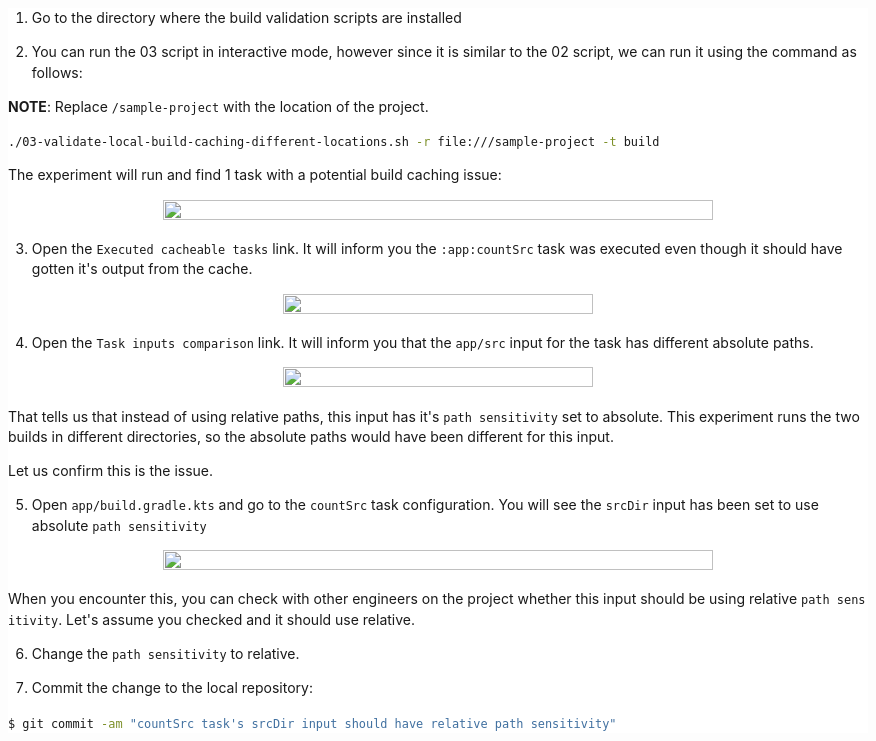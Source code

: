 1. Go to the directory where the build validation scripts are installed

2. You can run the 03 script in interactive mode, however since it is similar to
   the 02 script, we can run it using the command as follows:

**NOTE**: Replace `/sample-project` with the location of the project.

```bash
./03-validate-local-build-caching-different-locations.sh -r file:///sample-project -t build
```

The experiment will run and find 1 task with a potential build caching issue:

<p align="center">
<img width="80%" height="80%" src="https://github.com/gradle/dpeuni-gradle-intro-devs-init/assets/120980/aadda3c5-a246-4da5-ae9e-d5e0cfc5d6d3">
</p>

3. Open the `Executed cacheable tasks` link.
    It will inform you the `:app:countSrc` task was executed even though it should have
    gotten it's output from the cache.

<p align="center">
<img width="60%" height="60%" src="https://github.com/gradle/dpeuni-gradle-intro-devs-init/assets/120980/6e317c10-fed5-4c0a-ac54-ba6f37a1a838">
</p>

4. Open the `Task inputs comparison` link.
    It will inform you that the `app/src` input for the task has different absolute paths.

<p align="center">
<img width="60%" height="60%" src="https://github.com/gradle/dpeuni-gradle-intro-devs-init/assets/120980/537e36e9-04c4-4bd5-af8e-16bb459ba3a1">
</p>

That tells us that instead of using relative paths, this input has it's
`path sensitivity` set to absolute. This experiment runs the two builds in
different directories, so the absolute paths would have been different for
this input.

Let us confirm this is the issue.

5. Open `app/build.gradle.kts` and go to the `countSrc` task configuration.
   You will see the `srcDir` input has been set to use absolute `path sensitivity`

<p align="center">
<img width="80%" height="80%" src="https://github.com/gradle/dpeuni-gradle-intro-devs-init/assets/120980/4f6780ac-8c77-44c3-922e-0fadf2ae64ae">
</p>

When you encounter this, you can check with other engineers on the project whether this input should be using relative `path sensitivity`.
Let's assume you checked and it should use relative.

6. Change the `path sensitivity` to relative.

7. Commit the change to the local repository:

```bash
$ git commit -am "countSrc task's srcDir input should have relative path sensitivity"
```
